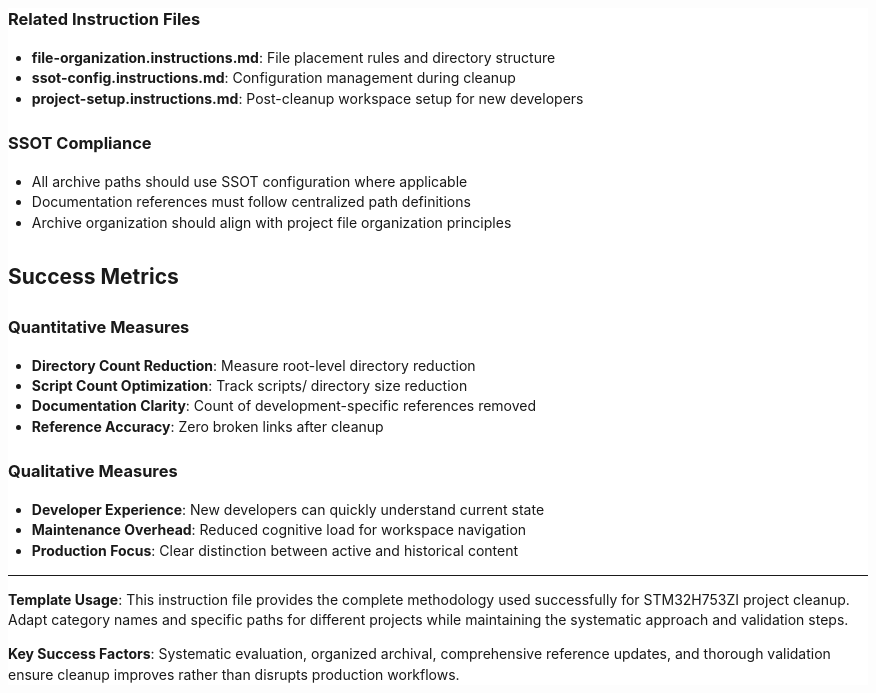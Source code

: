 ### **Related Instruction Files**
- **file-organization.instructions.md**: File placement rules and directory structure
- **ssot-config.instructions.md**: Configuration management during cleanup
- **project-setup.instructions.md**: Post-cleanup workspace setup for new developers

### **SSOT Compliance**
- All archive paths should use SSOT configuration where applicable
- Documentation references must follow centralized path definitions
- Archive organization should align with project file organization principles

## Success Metrics

### **Quantitative Measures**
- **Directory Count Reduction**: Measure root-level directory reduction
- **Script Count Optimization**: Track scripts/ directory size reduction  
- **Documentation Clarity**: Count of development-specific references removed
- **Reference Accuracy**: Zero broken links after cleanup

### **Qualitative Measures**
- **Developer Experience**: New developers can quickly understand current state
- **Maintenance Overhead**: Reduced cognitive load for workspace navigation
- **Production Focus**: Clear distinction between active and historical content

---

**Template Usage**: This instruction file provides the complete methodology used successfully for STM32H753ZI project cleanup. Adapt category names and specific paths for different projects while maintaining the systematic approach and validation steps.

**Key Success Factors**: Systematic evaluation, organized archival, comprehensive reference updates, and thorough validation ensure cleanup improves rather than disrupts production workflows.

